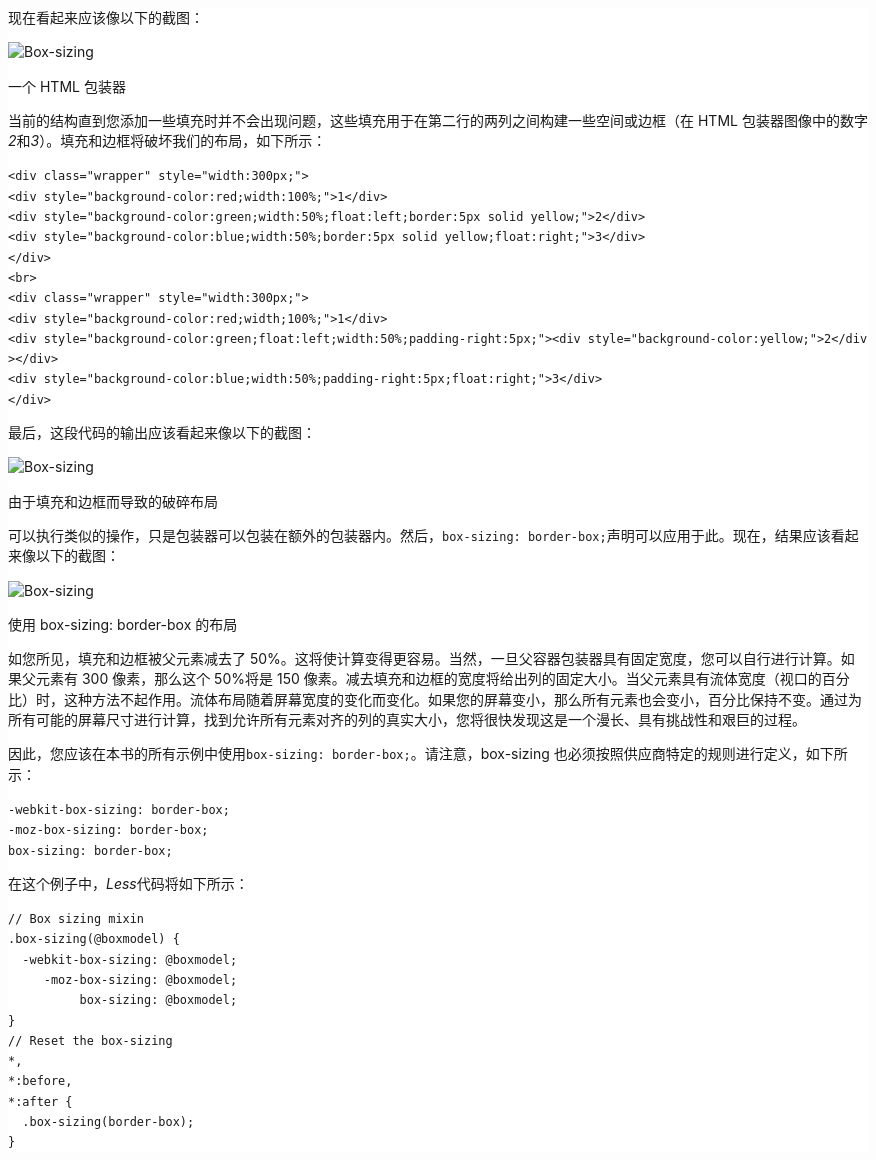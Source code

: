 现在看起来应该像以下的截图：

![Box-sizing](https://github.com/OpenDocCN/freelearn-html-css-zh/raw/master/docs/less-webdev-ess/img/1465OS-01-07.jpg)

一个 HTML 包装器

当前的结构直到您添加一些填充时并不会出现问题，这些填充用于在第二行的两列之间构建一些空间或边框（在 HTML 包装器图像中的数字*2*和*3*）。填充和边框将破坏我们的布局，如下所示：

```less
<div class="wrapper" style="width:300px;">
<div style="background-color:red;width:100%;">1</div>
<div style="background-color:green;width:50%;float:left;border:5px solid yellow;">2</div>
<div style="background-color:blue;width:50%;border:5px solid yellow;float:right;">3</div>
</div>
<br>
<div class="wrapper" style="width:300px;">
<div style="background-color:red;width;100%;">1</div>
<div style="background-color:green;float:left;width:50%;padding-right:5px;"><div style="background-color:yellow;">2</div></div>
<div style="background-color:blue;width:50%;padding-right:5px;float:right;">3</div>
</div>
```

最后，这段代码的输出应该看起来像以下的截图：

![Box-sizing](https://github.com/OpenDocCN/freelearn-html-css-zh/raw/master/docs/less-webdev-ess/img/1465OS-01-08.jpg)

由于填充和边框而导致的破碎布局

可以执行类似的操作，只是包装器可以包装在额外的包装器内。然后，`box-sizing: border-box;`声明可以应用于此。现在，结果应该看起来像以下的截图：

![Box-sizing](https://github.com/OpenDocCN/freelearn-html-css-zh/raw/master/docs/less-webdev-ess/img/1465OS-01-09.jpg)

使用 box-sizing: border-box 的布局

如您所见，填充和边框被父元素减去了 50%。这将使计算变得更容易。当然，一旦父容器包装器具有固定宽度，您可以自行进行计算。如果父元素有 300 像素，那么这个 50%将是 150 像素。减去填充和边框的宽度将给出列的固定大小。当父元素具有流体宽度（视口的百分比）时，这种方法不起作用。流体布局随着屏幕宽度的变化而变化。如果您的屏幕变小，那么所有元素也会变小，百分比保持不变。通过为所有可能的屏幕尺寸进行计算，找到允许所有元素对齐的列的真实大小，您将很快发现这是一个漫长、具有挑战性和艰巨的过程。

因此，您应该在本书的所有示例中使用`box-sizing: border-box;`。请注意，box-sizing 也必须按照供应商特定的规则进行定义，如下所示：

```less
-webkit-box-sizing: border-box;
-moz-box-sizing: border-box;
box-sizing: border-box;
```

在这个例子中，*Less*代码将如下所示：

```less
// Box sizing mixin
.box-sizing(@boxmodel) {
  -webkit-box-sizing: @boxmodel;
     -moz-box-sizing: @boxmodel;
          box-sizing: @boxmodel;
}
// Reset the box-sizing
*,
*:before,
*:after {
  .box-sizing(border-box);
}
```
